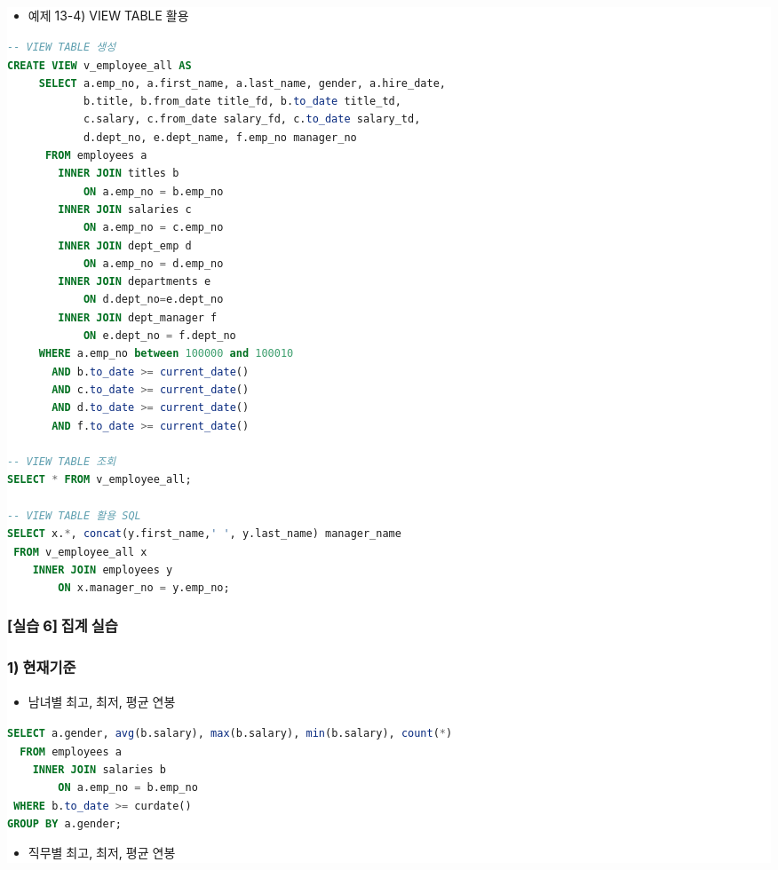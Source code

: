 * 예제 13-4) VIEW TABLE 활용

```SQL
-- VIEW TABLE 생성
CREATE VIEW v_employee_all AS
	 SELECT	a.emp_no, a.first_name, a.last_name, gender, a.hire_date, 
			b.title, b.from_date title_fd, b.to_date title_td,
			c.salary, c.from_date salary_fd, c.to_date salary_td,
			d.dept_no, e.dept_name, f.emp_no manager_no
	  FROM employees a
  		INNER JOIN titles b
  			ON a.emp_no = b.emp_no
	  	INNER JOIN salaries c
  			ON a.emp_no = c.emp_no
		INNER JOIN dept_emp d 
			ON a.emp_no = d.emp_no
		INNER JOIN departments e 
			ON d.dept_no=e.dept_no
		INNER JOIN dept_manager f 
			ON e.dept_no = f.dept_no
	 WHERE a.emp_no between 100000 and 100010
	   AND b.to_date >= current_date()
	   AND c.to_date >= current_date()
	   AND d.to_date >= current_date()
	   AND f.to_date >= current_date()

-- VIEW TABLE 조회
SELECT * FROM v_employee_all;	  

-- VIEW TABLE 활용 SQL
SELECT x.*, concat(y.first_name,' ', y.last_name) manager_name
 FROM v_employee_all x
	INNER JOIN employees y 
		ON x.manager_no = y.emp_no;
```



### [실습 6] 집계 실습

### 1) 현재기준

* 남녀별 최고, 최저, 평균 연봉

```sql
SELECT a.gender, avg(b.salary), max(b.salary), min(b.salary), count(*)
  FROM employees a
  	INNER JOIN salaries b 
  		ON a.emp_no = b.emp_no 
 WHERE b.to_date >= curdate()
GROUP BY a.gender; 
```

* 직무별 최고, 최저, 평균 연봉
